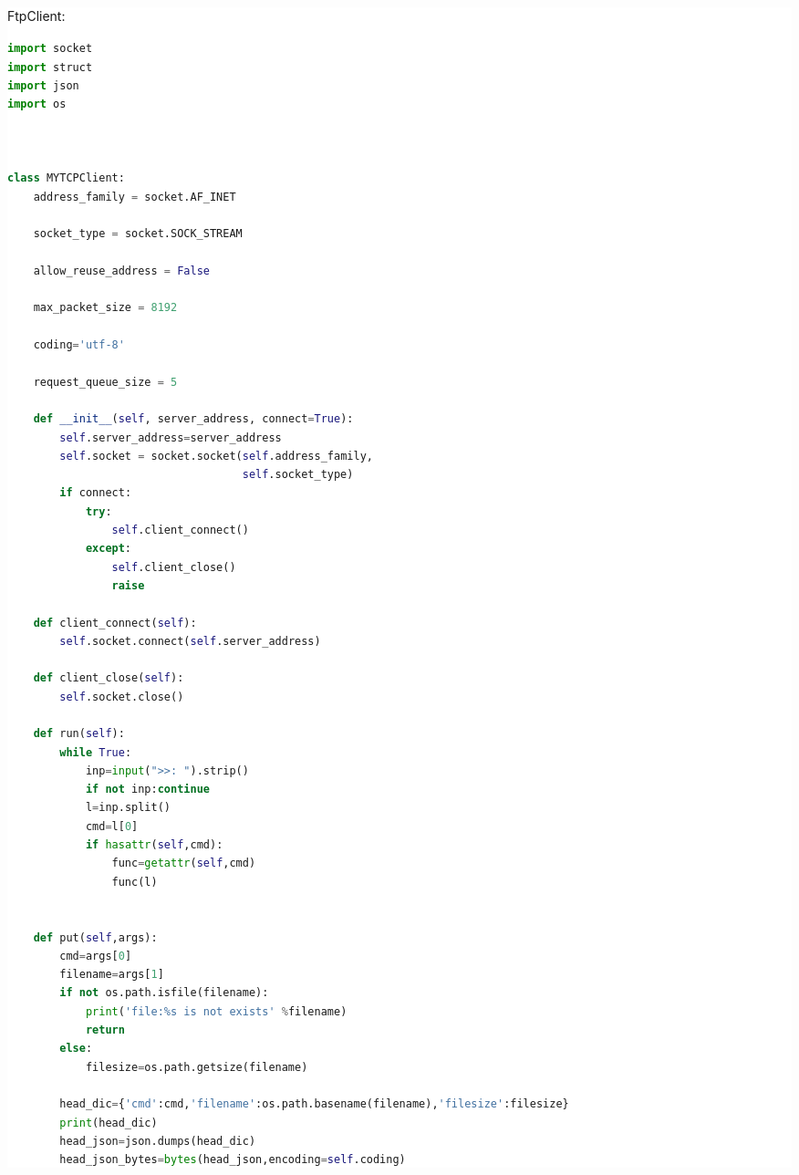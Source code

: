 FtpClient:

```python
import socket
import struct
import json
import os



class MYTCPClient:
    address_family = socket.AF_INET

    socket_type = socket.SOCK_STREAM

    allow_reuse_address = False

    max_packet_size = 8192

    coding='utf-8'

    request_queue_size = 5

    def __init__(self, server_address, connect=True):
        self.server_address=server_address
        self.socket = socket.socket(self.address_family,
                                    self.socket_type)
        if connect:
            try:
                self.client_connect()
            except:
                self.client_close()
                raise

    def client_connect(self):
        self.socket.connect(self.server_address)

    def client_close(self):
        self.socket.close()

    def run(self):
        while True:
            inp=input(">>: ").strip()
            if not inp:continue
            l=inp.split()
            cmd=l[0]
            if hasattr(self,cmd):
                func=getattr(self,cmd)
                func(l)


    def put(self,args):
        cmd=args[0]
        filename=args[1]
        if not os.path.isfile(filename):
            print('file:%s is not exists' %filename)
            return
        else:
            filesize=os.path.getsize(filename)

        head_dic={'cmd':cmd,'filename':os.path.basename(filename),'filesize':filesize}
        print(head_dic)
        head_json=json.dumps(head_dic)
        head_json_bytes=bytes(head_json,encoding=self.coding)
```